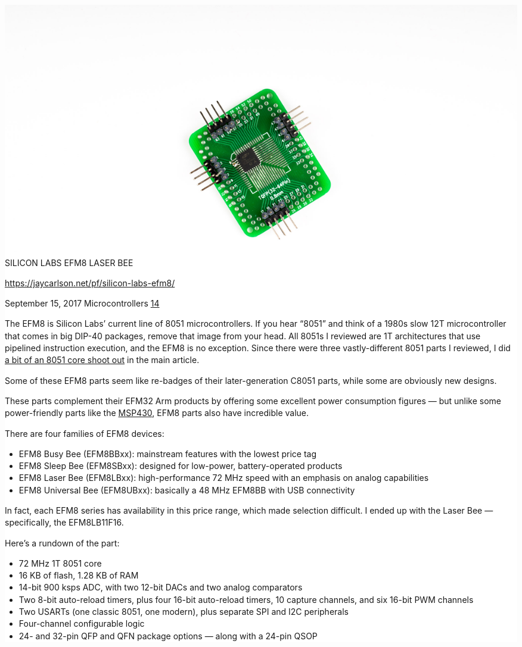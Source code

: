 ![img](assets/20171015-8661.jpg)SILICON LABS
EFM8 LASER BEE

https://jaycarlson.net/pf/silicon-labs-efm8/

September 15, 2017  Microcontrollers  [14](https://jaycarlson.net/pf/silicon-labs-efm8/#)

The EFM8 is Silicon Labs’ current line of 8051 microcontrollers. If you hear “8051” and think of a 1980s slow 12T microcontroller that comes in big DIP-40 packages, remove that image from your head. All 8051s I reviewed are 1T architectures that use pipelined instruction execution, and the EFM8 is no exception. Since there were three vastly-different 8051 parts I reviewed, I did [a bit of an 8051 core shoot out](https://jaycarlson.net/microcontrollers/#https://jaycarlson.net/microcontrollers/#battle-of-the-8051s) in the main article.

Some of these EFM8 parts seem like re-badges of their later-generation C8051 parts, while some are obviously new designs.

These parts complement their EFM32 Arm products by offering some excellent power consumption figures — but unlike some power-friendly parts like the [MSP430](https://jaycarlson.net/pf/texas-instruments-msp430fr/), EFM8 parts also have incredible value.

There are four families of EFM8 devices:

- EFM8 Busy Bee (EFM8BBxx): mainstream features with the lowest price tag
- EFM8 Sleep Bee (EFM8SBxx): designed for low-power, battery-operated products
- EFM8 Laser Bee (EFM8LBxx): high-performance 72 MHz speed with an emphasis on analog capabilities
- EFM8 Universal Bee (EFM8UBxx): basically a 48 MHz EFM8BB with USB connectivity

In fact, each EFM8 series has availability in this price range, which made selection difficult. I ended up with the Laser Bee — specifically, the EFM8LB11F16.

Here’s a rundown of the part:

- 72 MHz 1T 8051 core
- 16 KB of flash, 1.28 KB of RAM
- 14-bit 900 ksps ADC, with two 12-bit DACs and two analog comparators
- Two 8-bit auto-reload timers, plus four 16-bit auto-reload timers, 10 capture channels, and six 16-bit PWM channels
- Two USARTs (one classic 8051, one modern), plus separate SPI and I2C peripherals
- Four-channel configurable logic
- 24- and 32-pin QFP and QFN package options — along with a 24-pin QSOP
